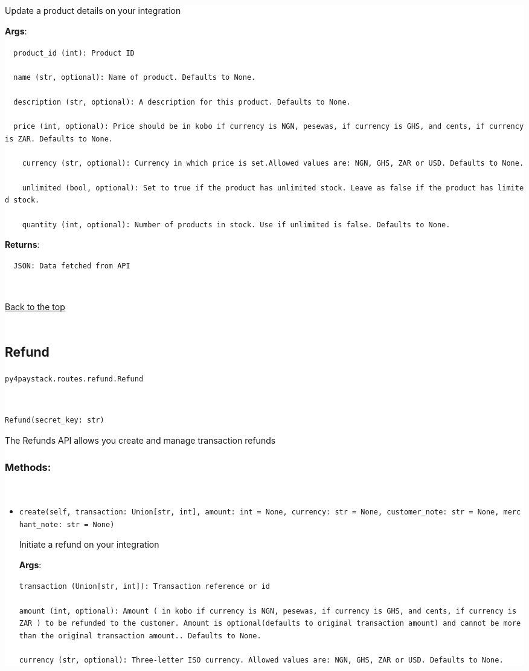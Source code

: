   Update a product details on your integration

  **Args**:

      product_id (int): Product ID

      name (str, optional): Name of product. Defaults to None.

      description (str, optional): A description for this product. Defaults to None.

      price (int, optional): Price should be in kobo if currency is NGN, pesewas, if currency is GHS, and cents, if currency is ZAR. Defaults to None.

        currency (str, optional): Currency in which price is set.Allowed values are: NGN, GHS, ZAR or USD. Defaults to None.

        unlimited (bool, optional): Set to true if the product has unlimited stock. Leave as false if the product has limited stock.

        quantity (int, optional): Number of products in stock. Use if unlimited is false. Defaults to None.

  **Returns**:

      JSON: Data fetched from API

<br>

[Back to the top](#routes)
<br>
<br>

## **Refund**

    py4paystack.routes.refund.Refund

<br>

`Refund(secret_key: str)`

The Refunds API allows you create and manage transaction refunds

### **Methods**:

<br>

- `create(self, transaction: Union[str, int], amount: int = None, currency: str = None, customer_note: str = None, merchant_note: str = None)`

  Initiate a refund on your integration

  **Args**:

      transaction (Union[str, int]): Transaction reference or id

      amount (int, optional): Amount ( in kobo if currency is NGN, pesewas, if currency is GHS, and cents, if currency is ZAR ) to be refunded to the customer. Amount is optional(defaults to original transaction amount) and cannot be more than the original transaction amount.. Defaults to None.

      currency (str, optional): Three-letter ISO currency. Allowed values are: NGN, GHS, ZAR or USD. Defaults to None.
